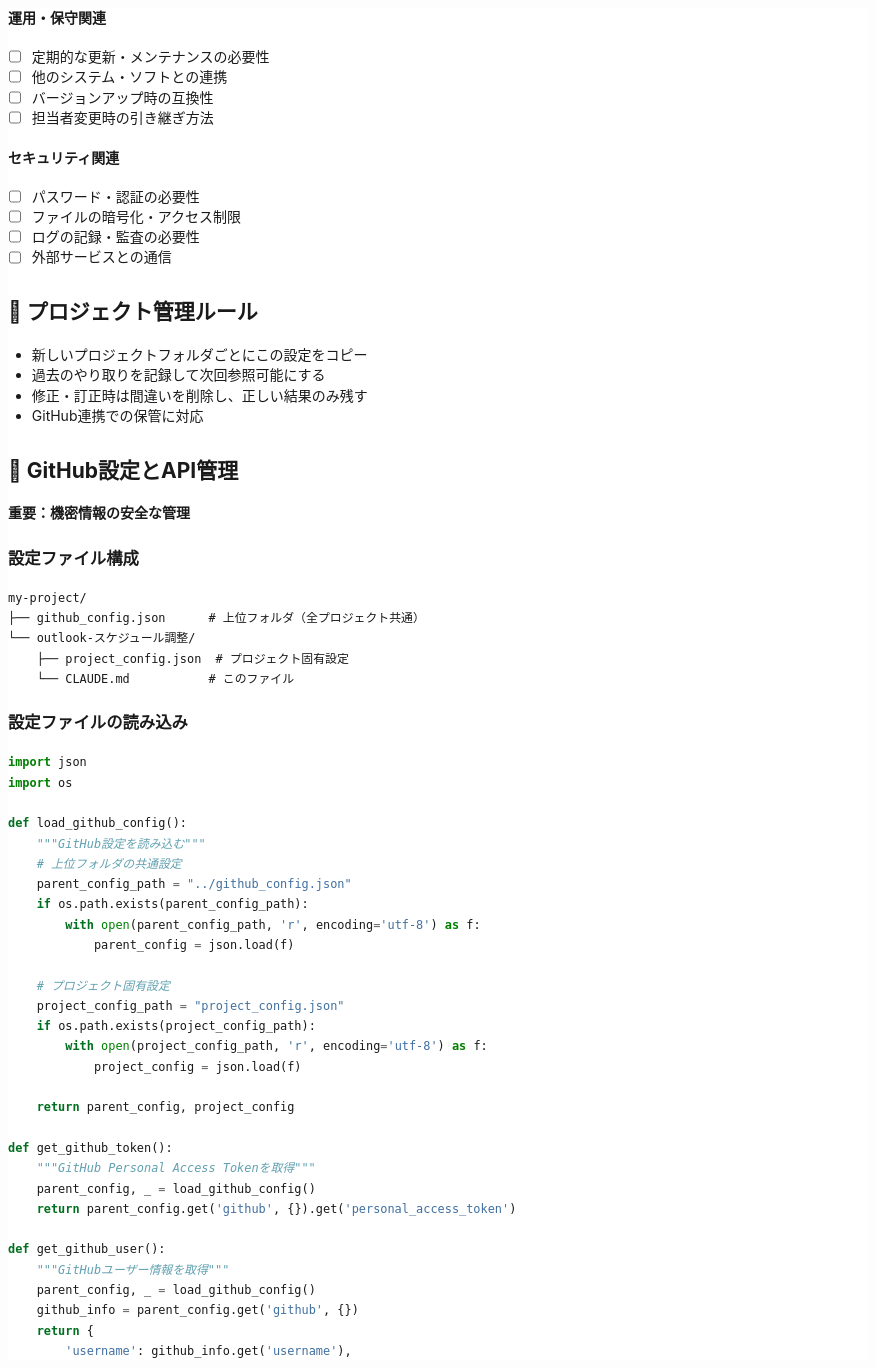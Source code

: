 #### 運用・保守関連
- [ ] 定期的な更新・メンテナンスの必要性
- [ ] 他のシステム・ソフトとの連携
- [ ] バージョンアップ時の互換性
- [ ] 担当者変更時の引き継ぎ方法

#### セキュリティ関連
- [ ] パスワード・認証の必要性
- [ ] ファイルの暗号化・アクセス制限
- [ ] ログの記録・監査の必要性
- [ ] 外部サービスとの通信

## 📁 プロジェクト管理ルール
- 新しいプロジェクトフォルダごとにこの設定をコピー
- 過去のやり取りを記録して次回参照可能にする
- 修正・訂正時は間違いを削除し、正しい結果のみ残す
- GitHub連携での保管に対応

## 🔑 GitHub設定とAPI管理
**重要：機密情報の安全な管理**

### 設定ファイル構成
```
my-project/
├── github_config.json      # 上位フォルダ（全プロジェクト共通）
└── outlook-スケジュール調整/
    ├── project_config.json  # プロジェクト固有設定
    └── CLAUDE.md           # このファイル
```

### 設定ファイルの読み込み
```python
import json
import os

def load_github_config():
    """GitHub設定を読み込む"""
    # 上位フォルダの共通設定
    parent_config_path = "../github_config.json"
    if os.path.exists(parent_config_path):
        with open(parent_config_path, 'r', encoding='utf-8') as f:
            parent_config = json.load(f)
    
    # プロジェクト固有設定
    project_config_path = "project_config.json"
    if os.path.exists(project_config_path):
        with open(project_config_path, 'r', encoding='utf-8') as f:
            project_config = json.load(f)
    
    return parent_config, project_config

def get_github_token():
    """GitHub Personal Access Tokenを取得"""
    parent_config, _ = load_github_config()
    return parent_config.get('github', {}).get('personal_access_token')

def get_github_user():
    """GitHubユーザー情報を取得"""
    parent_config, _ = load_github_config()
    github_info = parent_config.get('github', {})
    return {
        'username': github_info.get('username'),
```